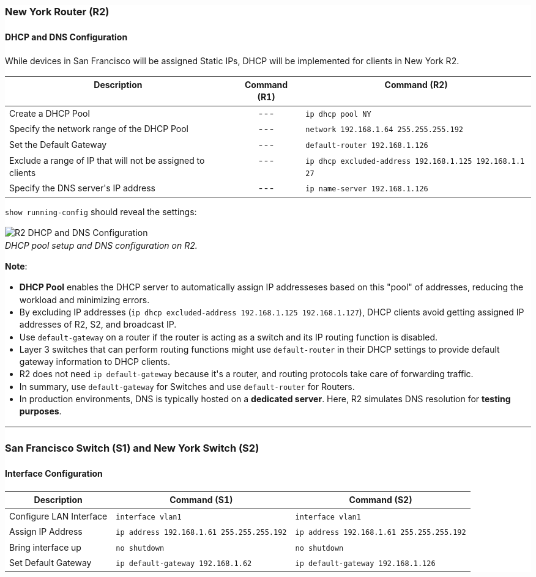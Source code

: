 
### **New York Router (R2)**
#### **DHCP and DNS Configuration**

While devices in San Francisco will be assigned Static IPs, DHCP will be implemented for clients in New York R2.

| Description                                                |     Command (R1)   | Command (R2)                                           |
|------------------------------------------------------------|:------------------:|--------------------------------------------------------|
| Create a DHCP Pool                                         |        ---         | `ip dhcp pool NY`                                      |
| Specify the network range of the DHCP Pool                 |        ---         | `network 192.168.1.64 255.255.255.192`                 |
| Set the Default Gateway                                    |        ---         | `default-router 192.168.1.126`                         |
| Exclude a range of IP that will not be assigned to clients |        ---         | `ip dhcp excluded-address 192.168.1.125 192.168.1.127` |
| Specify the DNS server's IP address                        |        ---         | `ip name-server 192.168.1.126`                         |

`show running-config` should reveal the settings:

![R2 DHCP and DNS Configuration](screenshot/r2-show-run.png)  
*DHCP pool setup and DNS configuration on R2.*

**Note**:
-  **DHCP Pool** enables the DHCP server to automatically assign IP addresseses based on this "pool" of addresses, reducing the workload and minimizing errors.
-  By excluding IP addresses (`ip dhcp excluded-address 192.168.1.125 192.168.1.127`), DHCP clients avoid getting assigned IP addresses of R2, S2, and broadcast IP.
- Use `default-gateway` on a router if the router is acting as a switch and its IP routing function is disabled.
- Layer 3 switches that can perform routing functions might use `default-router` in their DHCP settings to provide default gateway information to DHCP clients.
- R2 does not need `ip default-gateway` because it's a router, and routing protocols take care of forwarding traffic.
- In summary, use `default-gateway` for Switches and use `default-router` for Routers.
- In production environments, DNS is typically hosted on a **dedicated server**. Here, R2 simulates DNS resolution for **testing purposes**.

---

### **San Francisco Switch (S1) and New York Switch (S2)**
#### **Interface Configuration**
| Description               | Command (S1)                                 | Command (S2)                              |
|---------------------------|----------------------------------------------|-------------------------------------------|
| Configure LAN Interface   | `interface vlan1`                            | `interface vlan1`                         |
| Assign IP Address         | `ip address 192.168.1.61 255.255.255.192`    | `ip address 192.168.1.61 255.255.255.192` |
| Bring interface up        | `no shutdown`                                | `no shutdown`                             |
| Set Default Gateway       | `ip default-gateway 192.168.1.62`            | `ip default-gateway 192.168.1.126`        | 
